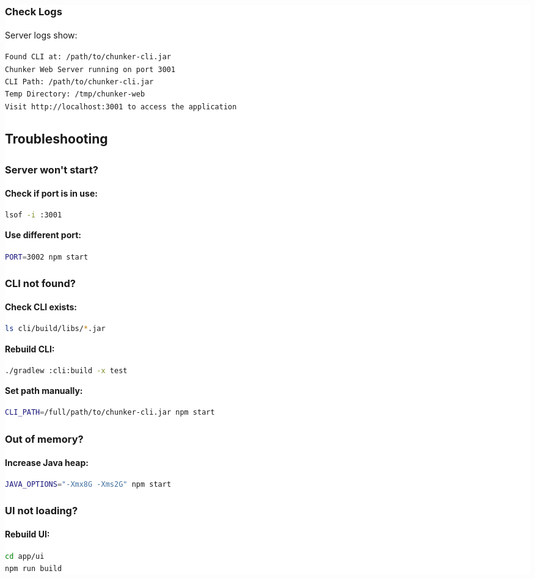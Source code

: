 ### Check Logs

Server logs show:
```
Found CLI at: /path/to/chunker-cli.jar
Chunker Web Server running on port 3001
CLI Path: /path/to/chunker-cli.jar
Temp Directory: /tmp/chunker-web
Visit http://localhost:3001 to access the application
```

## Troubleshooting

### Server won't start?

**Check if port is in use:**
```bash
lsof -i :3001
```

**Use different port:**
```bash
PORT=3002 npm start
```

### CLI not found?

**Check CLI exists:**
```bash
ls cli/build/libs/*.jar
```

**Rebuild CLI:**
```bash
./gradlew :cli:build -x test
```

**Set path manually:**
```bash
CLI_PATH=/full/path/to/chunker-cli.jar npm start
```

### Out of memory?

**Increase Java heap:**
```bash
JAVA_OPTIONS="-Xmx8G -Xms2G" npm start
```

### UI not loading?

**Rebuild UI:**
```bash
cd app/ui
npm run build
```
